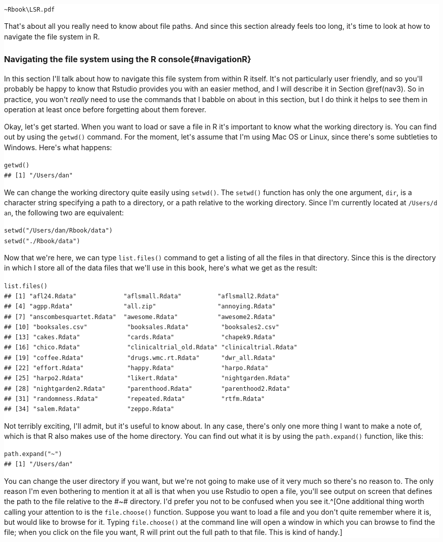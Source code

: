 ```
~Rbook\LSR.pdf
```


That's about all you really need to know about file paths. And since this section already feels too long, it's time to look at how to navigate the file system in R. 

### Navigating the file system using the R console{#navigationR}

In this section I'll talk about how to navigate this file system from within R itself. It's not particularly user friendly, and so you'll probably be happy to know that Rstudio provides you with an easier method, and I will describe it in Section \@ref(nav3). So in practice, you won't *really* need to use the commands that I babble on about in this section, but I do think it helps to see them in operation at least once before forgetting about them forever.

Okay, let's get started. When you want to load or save a file in R it's important to know what the working directory is. You can find out by using the `getwd()` command. For the moment, let's assume that I'm using Mac OS or Linux, since there's some subtleties to Windows. Here's what happens:
```
getwd()
## [1] "/Users/dan"
```
We can change the working directory quite easily using `setwd()`. The `setwd()` function has only the one argument, `dir`,  is a character string specifying a path to a directory, or a path relative to the working directory. Since I'm currently located at `/Users/dan`, the following two are equivalent: 
```
setwd("/Users/dan/Rbook/data")
setwd("./Rbook/data")
```
Now that we're here, we can type `list.files()` command to get a listing of all the files in that directory. Since this is the directory in which I store all of the data files that we'll use in this book, here's what we get as the result:
```
list.files()
## [1] "afl24.Rdata"             "aflsmall.Rdata"          "aflsmall2.Rdata"        
## [4] "agpp.Rdata"              "all.zip"                 "annoying.Rdata"         
## [7] "anscombesquartet.Rdata"  "awesome.Rdata"           "awesome2.Rdata"         
## [10] "booksales.csv"           "booksales.Rdata"         "booksales2.csv"         
## [13] "cakes.Rdata"             "cards.Rdata"             "chapek9.Rdata"          
## [16] "chico.Rdata"             "clinicaltrial_old.Rdata" "clinicaltrial.Rdata"    
## [19] "coffee.Rdata"            "drugs.wmc.rt.Rdata"      "dwr_all.Rdata"          
## [22] "effort.Rdata"            "happy.Rdata"             "harpo.Rdata"            
## [25] "harpo2.Rdata"            "likert.Rdata"            "nightgarden.Rdata"      
## [28] "nightgarden2.Rdata"      "parenthood.Rdata"        "parenthood2.Rdata"      
## [31] "randomness.Rdata"        "repeated.Rdata"          "rtfm.Rdata"             
## [34] "salem.Rdata"             "zeppo.Rdata"
```
Not terribly exciting, I'll admit, but it's useful to know about. In any case, there's only one more thing I want to make a note of, which is that R also makes use of the home directory. You can find out what it is by using the `path.expand()` function, like this:
```
path.expand("~")
## [1] "/Users/dan"
```
You can change the user directory if you want, but we're not going to make use of it very much so there's no reason to. The only reason I'm even bothering to mention it at all is that when you use Rstudio to open a file, you'll see output on screen that defines the path to the file relative to  the #~# directory. I'd prefer you not to be confused when you see it.^[One additional thing worth calling your attention to is the `file.choose()` function. Suppose you want to load a file and you don't quite remember where it is, but would like to browse for it. Typing `file.choose()` at the command line will open a window in which you can browse to find the file; when you click on the file you want, R will print out the full path to that file. This is kind of handy.]
